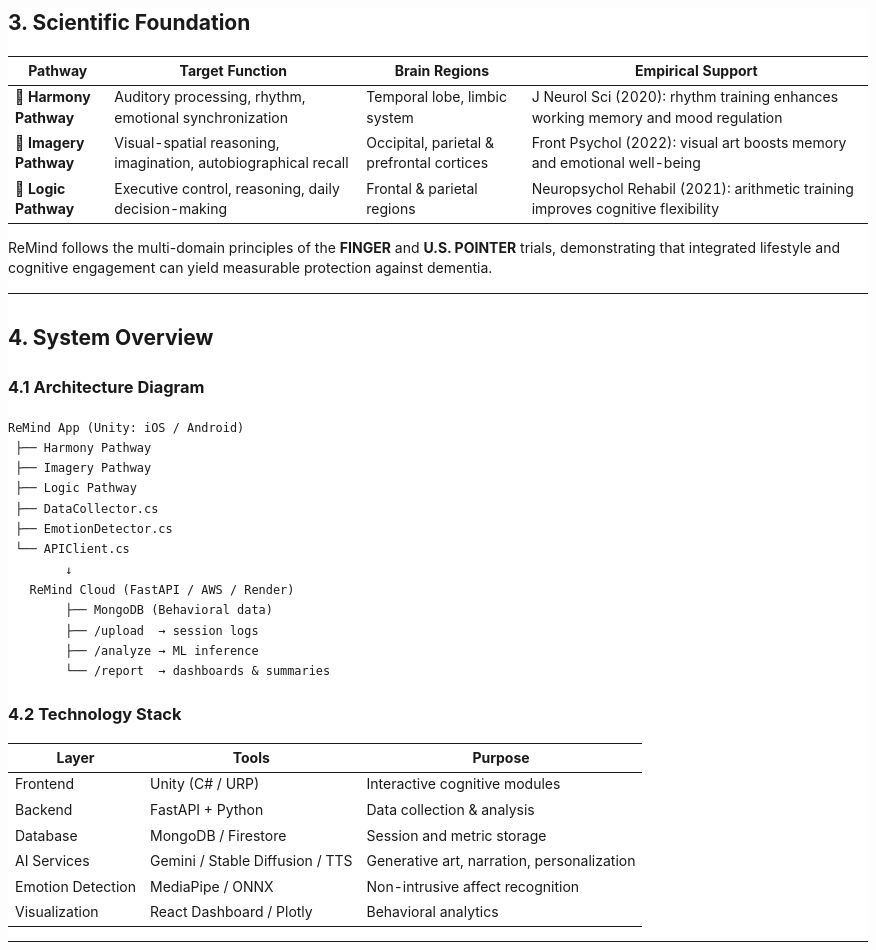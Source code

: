 ## 3. Scientific Foundation

| Pathway                | Target Function                                                | Brain Regions                             | Empirical Support                                                                |
| ---------------------- | -------------------------------------------------------------- | ----------------------------------------- | -------------------------------------------------------------------------------- |
| 🎵 **Harmony Pathway** | Auditory processing, rhythm, emotional synchronization         | Temporal lobe, limbic system              | J Neurol Sci (2020): rhythm training enhances working memory and mood regulation |
| 🎨 **Imagery Pathway** | Visual-spatial reasoning, imagination, autobiographical recall | Occipital, parietal & prefrontal cortices | Front Psychol (2022): visual art boosts memory and emotional well-being          |
| 🔢 **Logic Pathway**   | Executive control, reasoning, daily decision-making            | Frontal & parietal regions                | Neuropsychol Rehabil (2021): arithmetic training improves cognitive flexibility  |

ReMind follows the multi-domain principles of the **FINGER** and **U.S. POINTER** trials, demonstrating that integrated lifestyle and cognitive engagement can yield measurable protection against dementia.

---

## 4. System Overview

### 4.1 Architecture Diagram

```
ReMind App (Unity: iOS / Android)
 ├── Harmony Pathway
 ├── Imagery Pathway
 ├── Logic Pathway
 ├── DataCollector.cs
 ├── EmotionDetector.cs
 └── APIClient.cs
        ↓
   ReMind Cloud (FastAPI / AWS / Render)
        ├── MongoDB (Behavioral data)
        ├── /upload  → session logs
        ├── /analyze → ML inference
        └── /report  → dashboards & summaries
```

### 4.2 Technology Stack

| Layer             | Tools                           | Purpose                                    |
| ----------------- | ------------------------------- | ------------------------------------------ |
| Frontend          | Unity (C# / URP)                | Interactive cognitive modules              |
| Backend           | FastAPI + Python                | Data collection & analysis                 |
| Database          | MongoDB / Firestore             | Session and metric storage                 |
| AI Services       | Gemini / Stable Diffusion / TTS | Generative art, narration, personalization |
| Emotion Detection | MediaPipe / ONNX                | Non-intrusive affect recognition           |
| Visualization     | React Dashboard / Plotly        | Behavioral analytics                       |

---
